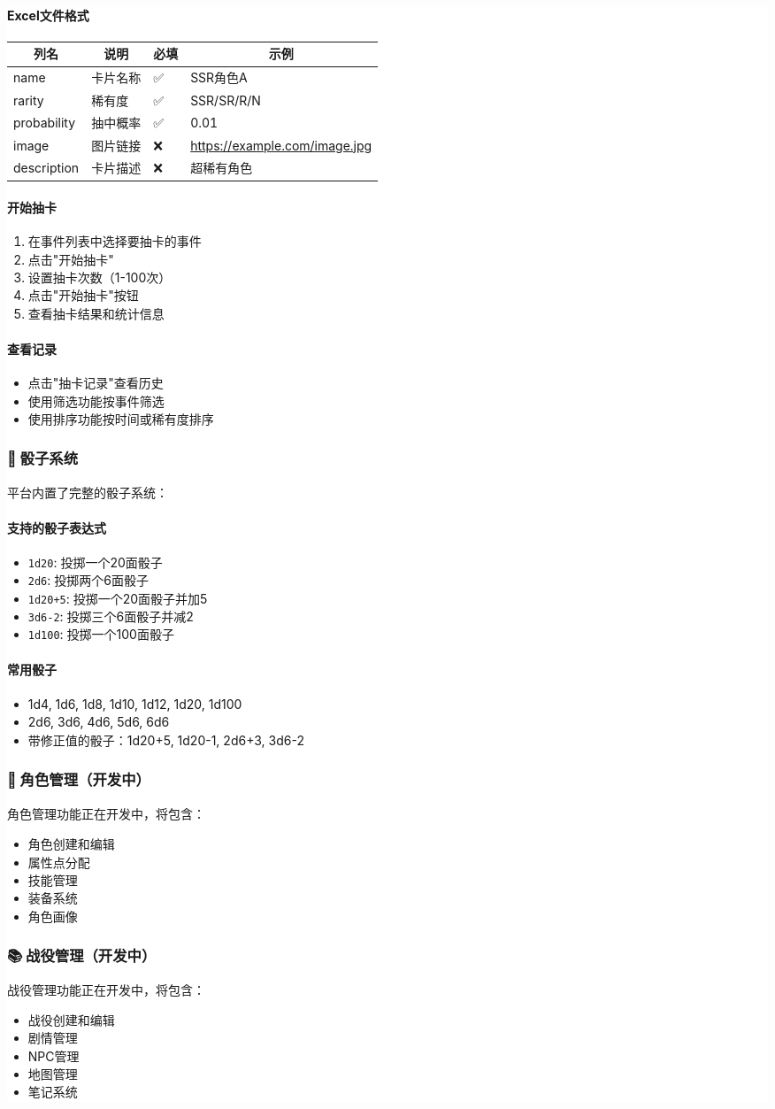 #### Excel文件格式
| 列名 | 说明 | 必填 | 示例 |
|------|------|------|------|
| name | 卡片名称 | ✅ | SSR角色A |
| rarity | 稀有度 | ✅ | SSR/SR/R/N |
| probability | 抽中概率 | ✅ | 0.01 |
| image | 图片链接 | ❌ | https://example.com/image.jpg |
| description | 卡片描述 | ❌ | 超稀有角色 |

#### 开始抽卡
1. 在事件列表中选择要抽卡的事件
2. 点击"开始抽卡"
3. 设置抽卡次数（1-100次）
4. 点击"开始抽卡"按钮
5. 查看抽卡结果和统计信息

#### 查看记录
- 点击"抽卡记录"查看历史
- 使用筛选功能按事件筛选
- 使用排序功能按时间或稀有度排序

### 🎯 骰子系统
平台内置了完整的骰子系统：

#### 支持的骰子表达式
- `1d20`: 投掷一个20面骰子
- `2d6`: 投掷两个6面骰子
- `1d20+5`: 投掷一个20面骰子并加5
- `3d6-2`: 投掷三个6面骰子并减2
- `1d100`: 投掷一个100面骰子

#### 常用骰子
- 1d4, 1d6, 1d8, 1d10, 1d12, 1d20, 1d100
- 2d6, 3d6, 4d6, 5d6, 6d6
- 带修正值的骰子：1d20+5, 1d20-1, 2d6+3, 3d6-2

### 👤 角色管理（开发中）
角色管理功能正在开发中，将包含：
- 角色创建和编辑
- 属性点分配
- 技能管理
- 装备系统
- 角色画像

### 📚 战役管理（开发中）
战役管理功能正在开发中，将包含：
- 战役创建和编辑
- 剧情管理
- NPC管理
- 地图管理
- 笔记系统
